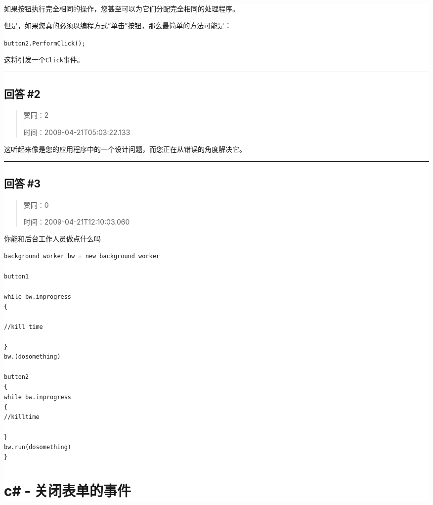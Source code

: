 如果按钮执行完全相同的操作，您甚至可以为它们分配完全相同的处理程序。

但是，如果您真的必须以编程方式“单击”按钮，那么最简单的方法可能是：

```
button2.PerformClick(); 
```

这将引发一个`Click`事件。

* * *

## 回答 #2

> 赞同：2
> 
> 时间：2009-04-21T05:03:22.133

这听起来像是您的应用程序中的一个设计问题，而您正在从错误的角度解决它。

* * *

## 回答 #3

> 赞同：0
> 
> 时间：2009-04-21T12:10:03.060

你能和后台工作人员做点什么吗

```
background worker bw = new background worker

button1

while bw.inprogress
{

//kill time

}
bw.(dosomething)

button2
{
while bw.inprogress
{
//killtime

}
bw.run(dosomething)
} 
```

# c# - 关闭表单的事件
